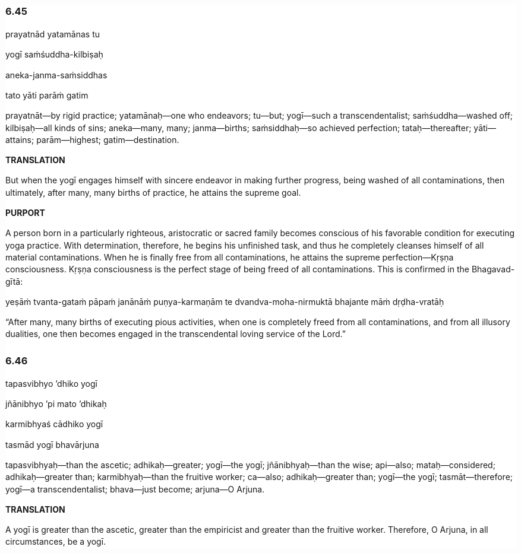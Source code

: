 ### 6.45


prayatnād yatamānas tu

yogī saṁśuddha-kilbiṣaḥ

aneka-janma-saṁsiddhas

tato yāti parāṁ gatim

prayatnāt—by rigid practice; yatamānaḥ—one who endeavors; tu—but; yogī—such a
transcendentalist; saṁśuddha—washed off; kilbiṣaḥ—all kinds of sins; aneka—many,
many; janma—births; saṁsiddhaḥ—so achieved perfection; tataḥ—thereafter;
yāti—attains; parām—highest; gatim—destination.

**TRANSLATION**

But when the yogī engages himself with sincere endeavor in making further
progress, being washed of all contaminations, then ultimately, after many, many
births of practice, he attains the supreme goal.

**PURPORT**

A person born in a particularly righteous, aristocratic or sacred family becomes
conscious of his favorable condition for executing yoga practice. With
determination, therefore, he begins his unfinished task, and thus he completely
cleanses himself of all material contaminations. When he is finally free from
all contaminations, he attains the supreme perfection—Kṛṣṇa consciousness. Kṛṣṇa
consciousness is the perfect stage of being freed of all contaminations. This is
confirmed in the Bhagavad-gītā:

yeṣāṁ tvanta-gataṁ pāpaṁ janānāṁ puṇya-karmaṇām te dvandva-moha-nirmuktā
bhajante māṁ dṛḍha-vratāḥ

“After many, many births of executing pious activities, when one is completely
freed from all contaminations, and from all illusory dualities, one then becomes
engaged in the transcendental loving service of the Lord.”

### 6.46


tapasvibhyo ’dhiko yogī

jñānibhyo ’pi mato ’dhikaḥ

karmibhyaś cādhiko yogī

tasmād yogī bhavārjuna

tapasvibhyaḥ—than the ascetic; adhikaḥ—greater; yogī—the yogī; jñānibhyaḥ—than
the wise; api—also; mataḥ—considered; adhikaḥ—greater than; karmibhyaḥ—than the
fruitive worker; ca—also; adhikaḥ—greater than; yogī—the yogī; tasmāt—therefore;
yogī—a transcendentalist; bhava—just become; arjuna—O Arjuna.

**TRANSLATION**

A yogī is greater than the ascetic, greater than the empiricist and greater than
the fruitive worker. Therefore, O Arjuna, in all circumstances, be a yogī.
